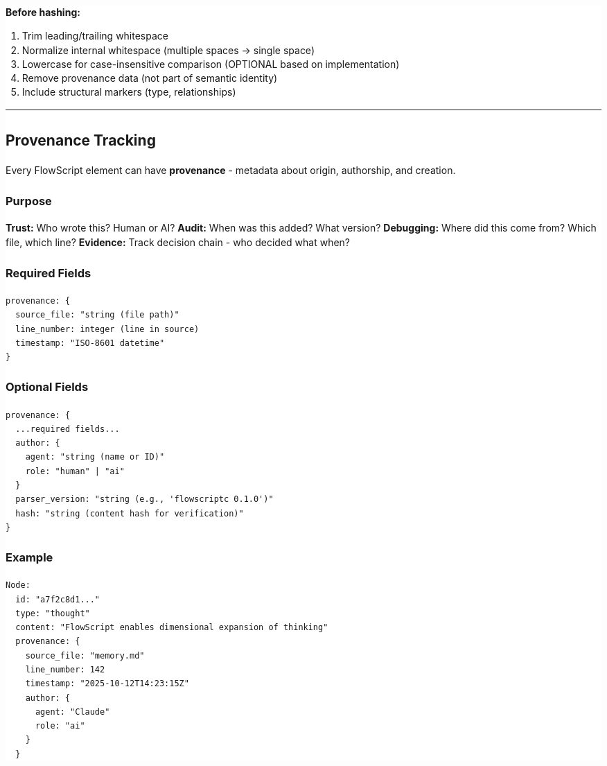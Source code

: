 **Before hashing:**
1. Trim leading/trailing whitespace
2. Normalize internal whitespace (multiple spaces → single space)
3. Lowercase for case-insensitive comparison (OPTIONAL based on implementation)
4. Remove provenance data (not part of semantic identity)
5. Include structural markers (type, relationships)

---

## Provenance Tracking

Every FlowScript element can have **provenance** - metadata about origin, authorship, and creation.

### Purpose

**Trust:** Who wrote this? Human or AI?
**Audit:** When was this added? What version?
**Debugging:** Where did this come from? Which file, which line?
**Evidence:** Track decision chain - who decided what when?

### Required Fields

```
provenance: {
  source_file: "string (file path)"
  line_number: integer (line in source)
  timestamp: "ISO-8601 datetime"
}
```

### Optional Fields

```
provenance: {
  ...required fields...
  author: {
    agent: "string (name or ID)"
    role: "human" | "ai"
  }
  parser_version: "string (e.g., 'flowscriptc 0.1.0')"
  hash: "string (content hash for verification)"
}
```

### Example

```
Node:
  id: "a7f2c8d1..."
  type: "thought"
  content: "FlowScript enables dimensional expansion of thinking"
  provenance: {
    source_file: "memory.md"
    line_number: 142
    timestamp: "2025-10-12T14:23:15Z"
    author: {
      agent: "Claude"
      role: "ai"
    }
  }
```

